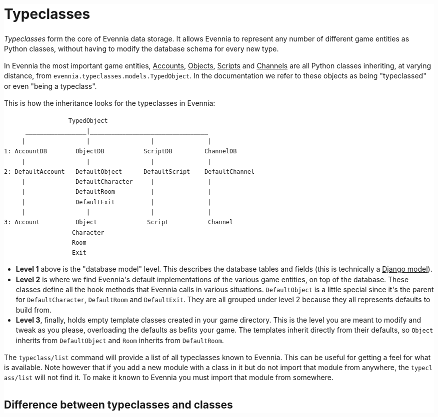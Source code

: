 # Typeclasses


*Typeclasses* form the core of Evennia data storage. It allows Evennia to represent any number of
different game entities as Python classes, without having to modify the database schema for every
new type.

In Evennia the most important game entities, [Accounts](./Accounts.md), [Objects](./Objects.md),
[Scripts](./Scripts.md) and [Channels](./Channels.md) are all Python classes inheriting, at
varying distance, from `evennia.typeclasses.models.TypedObject`.  In the documentation we refer to
these objects as being "typeclassed" or even "being a typeclass".

This is how the inheritance looks for the typeclasses in Evennia:

```
                  TypedObject
      _________________|_________________________________
     |                 |                 |               |
1: AccountDB        ObjectDB           ScriptDB         ChannelDB
     |                 |                 |               |
2: DefaultAccount   DefaultObject      DefaultScript    DefaultChannel
     |              DefaultCharacter     |               |
     |              DefaultRoom          |               |
     |              DefaultExit          |               |
     |                 |                 |               |
3: Account          Object              Script           Channel
                   Character
                   Room
                   Exit
```

- **Level 1** above is the "database model" level. This describes the database tables and fields
(this is technically a [Django model](https://docs.djangoproject.com/en/2.2/topics/db/models/)).
- **Level 2** is where we find Evennia's default implementations of the various game entities, on
top of the database. These classes define all the hook methods that Evennia calls in various
situations. `DefaultObject` is a little special since it's the parent for `DefaultCharacter`,
`DefaultRoom` and `DefaultExit`. They are all grouped under level 2 because they all represents
defaults to build from.
- **Level 3**, finally, holds empty template classes created in your game directory. This is the
level you are meant to modify and tweak as you please, overloading the defaults as befits your game.
The templates inherit directly from their defaults, so `Object` inherits from `DefaultObject` and
`Room` inherits from `DefaultRoom`.

The `typeclass/list` command will provide a list of all typeclasses known to
Evennia. This can be useful for getting a feel for what is available. Note
however that if you add a new module with a class in it but do not import that
module from anywhere, the `typeclass/list` will not find it. To make it known
to Evennia you must import that module from somewhere.


## Difference between typeclasses and classes

